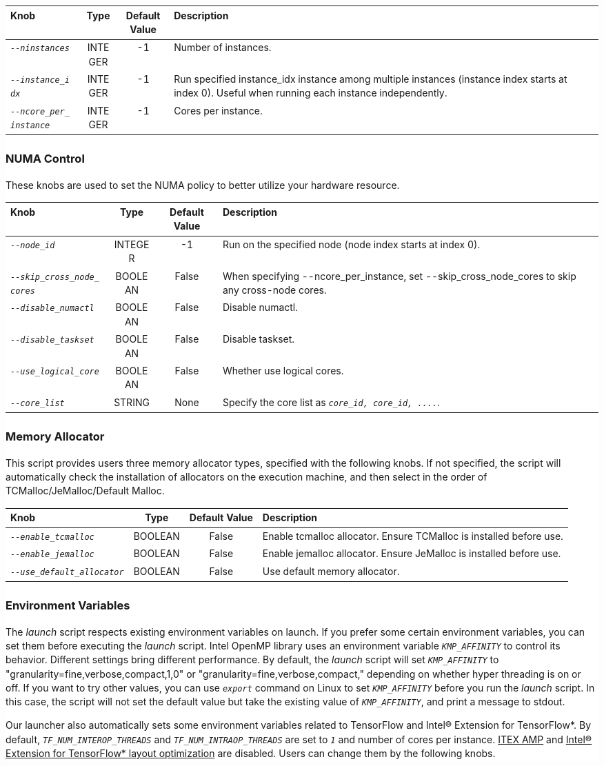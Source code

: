 | Knob | Type | Default Value | Description |
| :-- | :--: | :--: | :-- |
| *```--ninstances```* | INTEGER | -1 | Number of instances. |
| *```--instance_idx```* | INTEGER | -1 | Run specified instance_idx instance among multiple instances (instance index starts at index 0). Useful when running each instance independently. |
| *```--ncore_per_instance```* | INTEGER | -1 | Cores per instance. |

### NUMA Control

These knobs are used to set the NUMA policy to better utilize your hardware resource.


| Knob | Type | Default Value | Description |
| :-- | :--: | :--: | :-- |
| *```--node_id```* | INTEGER | -1 | Run on the specified node (node index starts at index 0). |
| *```--skip_cross_node_cores```* | BOOLEAN | False | When specifying --ncore_per_instance, set --skip_cross_node_cores to skip any cross-node cores. |
| *```--disable_numactl```* | BOOLEAN | False | Disable numactl. |
| *```--disable_taskset```* | BOOLEAN | False | Disable taskset. |
| *```--use_logical_core```* | BOOLEAN | False | Whether use logical cores. |
| *```--core_list```* | STRING | None | Specify the core list as *`core_id, core_id, ....`*. |

### Memory Allocator

This script provides users three memory allocator types, specified with the following knobs. If not specified, the script will automatically check the installation of allocators on the execution machine, and then select in the order of TCMalloc/JeMalloc/Default Malloc.


| Knob | Type | Default Value | Description |
| :-- | :--: | :--: | :-- |
| *```--enable_tcmalloc```* | BOOLEAN | False | Enable tcmalloc allocator. Ensure TCMalloc is installed before use. |
| *```--enable_jemalloc```* | BOOLEAN | False | Enable jemalloc allocator. Ensure JeMalloc is installed before use. |
| *```--use_default_allocator```* | BOOLEAN |  False | Use default memory allocator. |

### Environment Variables

The *launch* script respects existing environment variables on launch. If you prefer some certain environment variables, you can set them before executing the *launch* script. Intel OpenMP library uses an environment variable *`KMP_AFFINITY`* to control its behavior. Different settings bring different performance. By default, the *launch* script will set *`KMP_AFFINITY`* to "granularity=fine,verbose,compact,1,0" or "granularity=fine,verbose,compact," depending on whether hyper threading is on or off. If you want to try other values, you can use *```export```* command on Linux to set *`KMP_AFFINITY`* before you run the *launch* script. In this case, the script will not set the default value but take the existing value of *`KMP_AFFINITY`*, and print a message to stdout.

Our launcher also automatically sets some environment variables related to TensorFlow and Intel® Extension for TensorFlow*. By default, *`TF_NUM_INTEROP_THREADS`* and *`TF_NUM_INTRAOP_THREADS`* are set to *`1`* and number of cores per instance. [ITEX AMP](advanced_auto_mixed_precision.md) and [Intel® Extension for TensorFlow* layout optimization](practice_guide.md#memory-layout-format) are disabled.
Users can change them by the following knobs.
